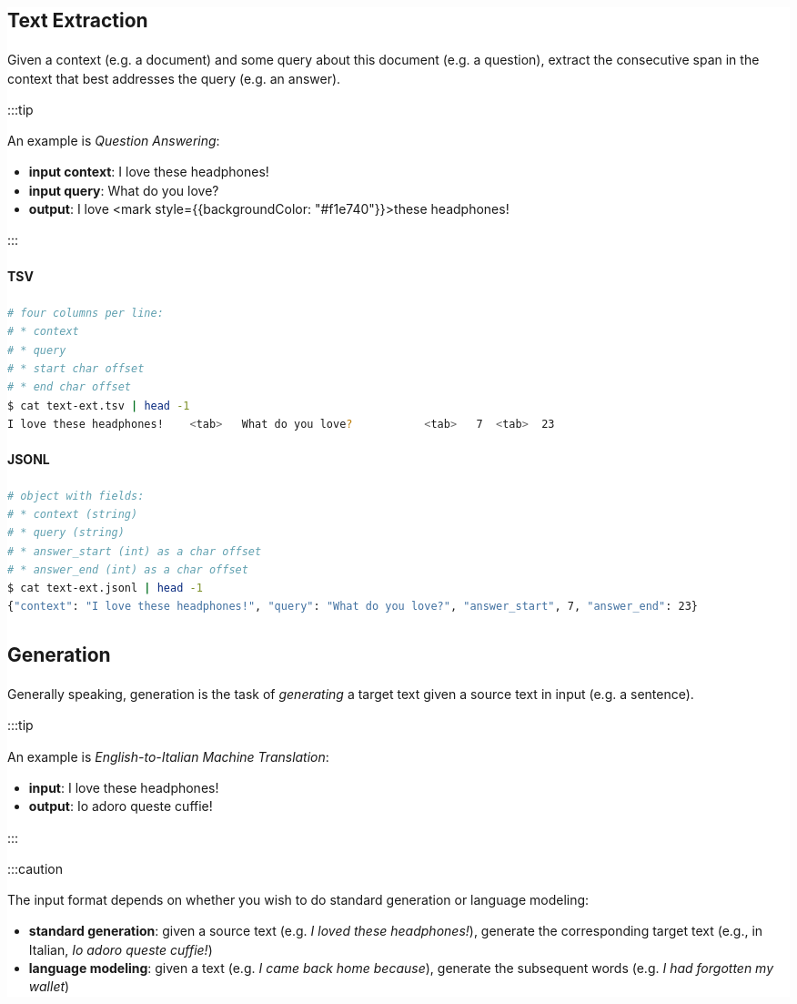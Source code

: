 ## Text Extraction

Given a context (e.g. a document) and some query about this document (e.g. a question), extract the consecutive span in the context that best addresses the query (e.g. an answer).

:::tip

An example is *Question Answering*:
* **input context**: I love these headphones!
* **input query**: What do you love?
* **output**: I love <mark style={{backgroundColor: "#f1e740"}}>these headphones</mark>!

:::

#### TSV

```bash
# four columns per line:
# * context
# * query
# * start char offset
# * end char offset
$ cat text-ext.tsv | head -1
I love these headphones!    <tab>   What do you love?           <tab>   7  <tab>  23
```

#### JSONL

```bash
# object with fields: 
# * context (string)
# * query (string)
# * answer_start (int) as a char offset
# * answer_end (int) as a char offset
$ cat text-ext.jsonl | head -1
{"context": "I love these headphones!", "query": "What do you love?", "answer_start", 7, "answer_end": 23}
```

## Generation

Generally speaking, generation is the task of *generating* a target text given a source text in input (e.g. a sentence).


:::tip

An example is *English-to-Italian Machine Translation*:
* **input**: I love these headphones!
* **output**: Io adoro queste cuffie!

:::

:::caution

The input format depends on whether you wish to do standard generation or language modeling:
* **standard generation**: given a source text (e.g. *I loved these headphones!*), generate the corresponding target text (e.g., in Italian, *Io adoro queste cuffie!*)
* **language modeling**: given a text (e.g. *I came back home because*), generate the subsequent words (e.g. *I had forgotten my wallet*)
